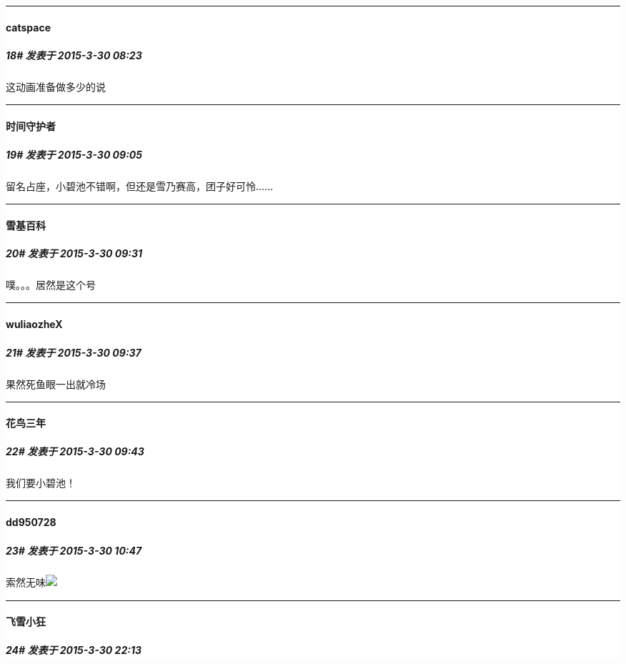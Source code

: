 
-----

####  catspace  
##### 18#       发表于 2015-3-30 08:23


这动画准备做多少的说


-----

####  时间守护者  
##### 19#       发表于 2015-3-30 09:05


留名占座，小碧池不错啊，但还是雪乃赛高，团子好可怜……


-----

####  雪基百科  
##### 20#       发表于 2015-3-30 09:31


噗。。。居然是这个号


-----

####  wuliaozheX  
##### 21#       发表于 2015-3-30 09:37


果然死鱼眼一出就冷场


-----

####  花鸟三年  
##### 22#       发表于 2015-3-30 09:43


我们要小碧池！


-----

####  dd950728  
##### 23#       发表于 2015-3-30 10:47


索然无味<img src="https://static.saraba1st.com/image/smiley/face/149.gif" referrerpolicy="no-referrer">


-----

####  飞雪小狂  
##### 24#       发表于 2015-3-30 22:13
